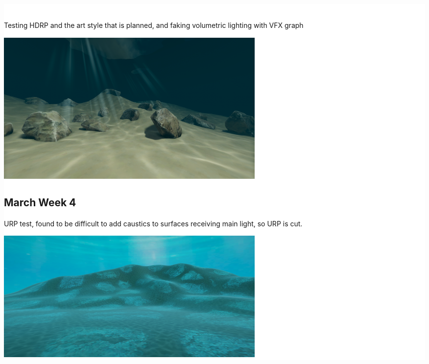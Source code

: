 <br/>

<p>Testing HDRP and the art style that is planned, and faking volumetric lighting with VFX graph</p>
<img src="Media/OceanGame_4_1_2024_12_24_37_AM.png" width="512">

<br/>

<h2>March Week 4</h2>
<p>URP test, found to be difficult to add caustics to surfaces receiving main light, so URP is cut.</p>
<img src="Media/image1.png" width="512">
